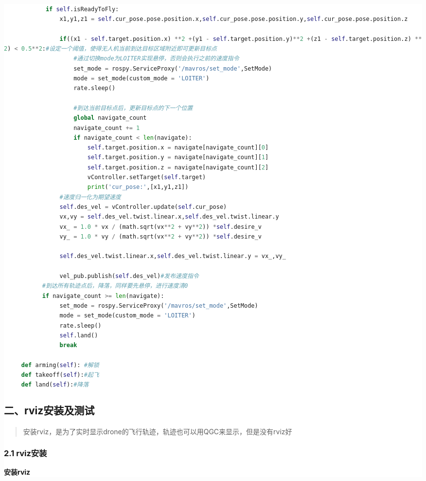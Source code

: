 ```python
            if self.isReadyToFly:
                x1,y1,z1 = self.cur_pose.pose.position.x,self.cur_pose.pose.position.y,self.cur_pose.pose.position.z            

                if((x1 - self.target.position.x) **2 +(y1 - self.target.position.y)**2 +(z1 - self.target.position.z) **2) < 0.5**2:#设定一个阈值，使得无人机当前到达目标区域附近即可更新目标点
                    #通过切换mode为LOITER实现悬停，否则会执行之前的速度指令
                    set_mode = rospy.ServiceProxy('/mavros/set_mode',SetMode)
                    mode = set_mode(custom_mode = 'LOITER')
                    rate.sleep()
                    
                    #到达当前目标点后，更新目标点的下一个位置
          			global navigate_count
                    navigate_count += 1
                    if navigate_count < len(navigate):
                        self.target.position.x = navigate[navigate_count][0]
                        self.target.position.y = navigate[navigate_count][1]
                        self.target.position.z = navigate[navigate_count][2]
                        vController.setTarget(self.target)
                        print('cur_pose:',[x1,y1,z1])
                #速度归一化为期望速度
                self.des_vel = vController.update(self.cur_pose)
                vx,vy = self.des_vel.twist.linear.x,self.des_vel.twist.linear.y
                vx_ = 1.0 * vx / (math.sqrt(vx**2 + vy**2)) *self.desire_v
                vy_ = 1.0 * vy / (math.sqrt(vx**2 + vy**2)) *self.desire_v

                self.des_vel.twist.linear.x,self.des_vel.twist.linear.y = vx_,vy_
                
                vel_pub.publish(self.des_vel)#发布速度指令
           #到达所有轨迹点后，降落，同样要先悬停，进行速度清0
           if navigate_count >= len(navigate):
                set_mode = rospy.ServiceProxy('/mavros/set_mode',SetMode)
                mode = set_mode(custom_mode = 'LOITER')
                rate.sleep()
                self.land()
                break
                
     def arming(self): #解锁
     def takeoff(self):#起飞
     def land(self):#降落
```



## 二、rviz安装及测试

> 安装rviz，是为了实时显示drone的飞行轨迹，轨迹也可以用QGC来显示，但是没有rviz好

### 2.1 rviz安装

**安装rviz**
